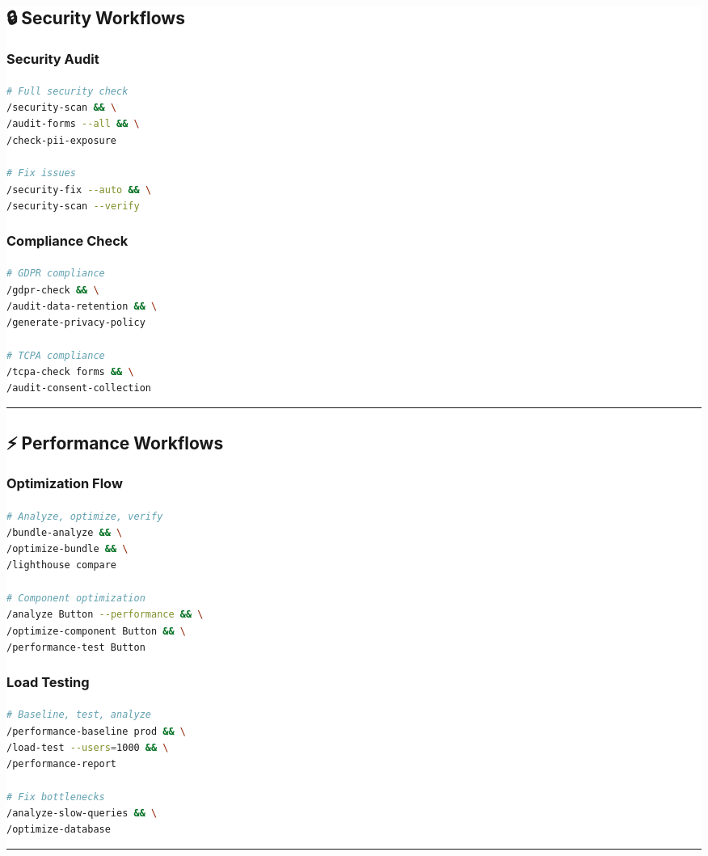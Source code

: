 
## 🔒 Security Workflows

### Security Audit
```bash
# Full security check
/security-scan && \
/audit-forms --all && \
/check-pii-exposure

# Fix issues
/security-fix --auto && \
/security-scan --verify
```

### Compliance Check
```bash
# GDPR compliance
/gdpr-check && \
/audit-data-retention && \
/generate-privacy-policy

# TCPA compliance
/tcpa-check forms && \
/audit-consent-collection
```

---

## ⚡ Performance Workflows

### Optimization Flow
```bash
# Analyze, optimize, verify
/bundle-analyze && \
/optimize-bundle && \
/lighthouse compare

# Component optimization
/analyze Button --performance && \
/optimize-component Button && \
/performance-test Button
```

### Load Testing
```bash
# Baseline, test, analyze
/performance-baseline prod && \
/load-test --users=1000 && \
/performance-report

# Fix bottlenecks
/analyze-slow-queries && \
/optimize-database
```

---